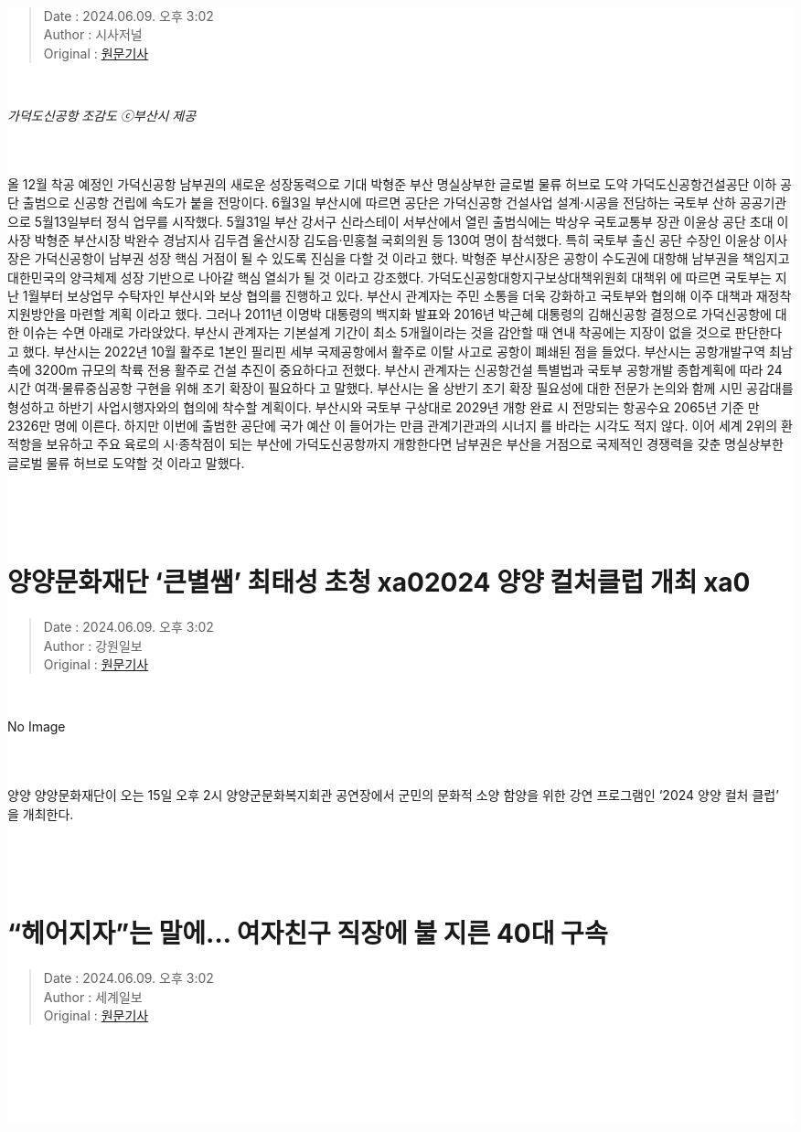 > Date : 2024.06.09. 오후 3:02  
> Author : 시사저널  
> Original : [원문기사](https://n.news.naver.com/mnews/article/586/0000080226?sid=102)  
<br/>  
  
<img alt="가덕도신공항 조감도 ⓒ부산시 제공" class="_LAZY_LOADING _LAZY_LOADING_INIT_HIDE" src="https://imgnews.pstatic.net/image/586/2024/06/09/0000080226_001_20240609150209382.jpg?type=w647" id="img1" style="display: none;"></img><em class="img_desc">가덕도신공항 조감도 ⓒ부산시 제공</em>  
<br/><br/>  
  
올 12월 착공 예정인 가덕신공항 남부권의 새로운 성장동력으로 기대 박형준 부산 명실상부한 글로벌 물류 허브로 도약 가덕도신공항건설공단 이하 공단 출범으로 신공항 건립에 속도가 붙을 전망이다.
6월3일 부산시에 따르면 공단은 가덕신공항 건설사업 설계·시공을 전담하는 국토부 산하 공공기관으로 5월13일부터 정식 업무를 시작했다.
5월31일 부산 강서구 신라스테이 서부산에서 열린 출범식에는 박상우 국토교통부 장관 이윤상 공단 초대 이사장 박형준 부산시장 박완수 경남지사 김두겸 울산시장 김도읍·민홍철 국회의원 등 130여 명이 참석했다.
특히 국토부 출신 공단 수장인 이윤상 이사장은 가덕신공항이 남부권 성장 핵심 거점이 될 수 있도록 진심을 다할 것 이라고 했다.
박형준 부산시장은 공항이 수도권에 대항해 남부권을 책임지고 대한민국의 양극체제 성장 기반으로 나아갈 핵심 열쇠가 될 것 이라고 강조했다.
가덕도신공항대항지구보상대책위원회 대책위 에 따르면 국토부는 지난 1월부터 보상업무 수탁자인 부산시와 보상 협의를 진행하고 있다.
부산시 관계자는 주민 소통을 더욱 강화하고 국토부와 협의해 이주 대책과 재정착 지원방안을 마련할 계획 이라고 했다.
그러나 2011년 이명박 대통령의 백지화 발표와 2016년 박근혜 대통령의 김해신공항 결정으로 가덕신공항에 대한 이슈는 수면 아래로 가라앉았다.
부산시 관계자는 기본설계 기간이 최소 5개월이라는 것을 감안할 때 연내 착공에는 지장이 없을 것으로 판단한다 고 했다.
부산시는 2022년 10월 활주로 1본인 필리핀 세부 국제공항에서 활주로 이탈 사고로 공항이 폐쇄된 점을 들었다.
부산시는 공항개발구역 최남측에 3200m 규모의 착륙 전용 활주로 건설 추진이 중요하다고 전했다.
부산시 관계자는 신공항건설 특별법과 국토부 공항개발 종합계획에 따라 24시간 여객·물류중심공항 구현을 위해 조기 확장이 필요하다 고 말했다.
부산시는 올 상반기 조기 확장 필요성에 대한 전문가 논의와 함께 시민 공감대를 형성하고 하반기 사업시행자와의 협의에 착수할 계획이다.
부산시와 국토부 구상대로 2029년 개항 완료 시 전망되는 항공수요 2065년 기준 만 2326만 명에 이른다.
하지만 이번에 출범한 공단에 국가 예산 이 들어가는 만큼 관계기관과의 시너지 를 바라는 시각도 적지 않다.
이어 세계 2위의 환적항을 보유하고 주요 육로의 시·종착점이 되는 부산에 가덕도신공항까지 개항한다면 남부권은 부산을 거점으로 국제적인 경쟁력을 갖춘 명실상부한 글로벌 물류 허브로 도약할 것 이라고 말했다.  
<br/><br/><br/>  

  
# 양양문화재단 ‘큰별쌤’ 최태성 초청 xa02024 양양 컬처클럽 개최 xa0  
  
> Date : 2024.06.09. 오후 3:02  
> Author : 강원일보  
> Original : [원문기사](https://n.news.naver.com/mnews/article/087/0001049037?sid=102)  
<br/>  
  
No Image  
<br/><br/>  
  
양양 양양문화재단이 오는 15일 오후 2시 양양군문화복지회관 공연장에서 군민의 문화적 소양 함양을 위한 강연 프로그램인 ‘2024 양양 컬처 클럽’ 을 개최한다.  
<br/><br/><br/>  

  
# “헤어지자”는 말에… 여자친구 직장에 불 지른 40대 구속  
  
> Date : 2024.06.09. 오후 3:02  
> Author : 세계일보  
> Original : [원문기사](https://n.news.naver.com/mnews/article/022/0003940146?sid=102)  
<br/>  
  
<img alt="" class="_LAZY_LOADING _LAZY_LOADING_INIT_HIDE" src="https://imgnews.pstatic.net/image/022/2024/06/09/20240609505935_20240609150209744.jpg?type=w647" id="img1" style="display: none;"></img>  
<br/><br/>  
  